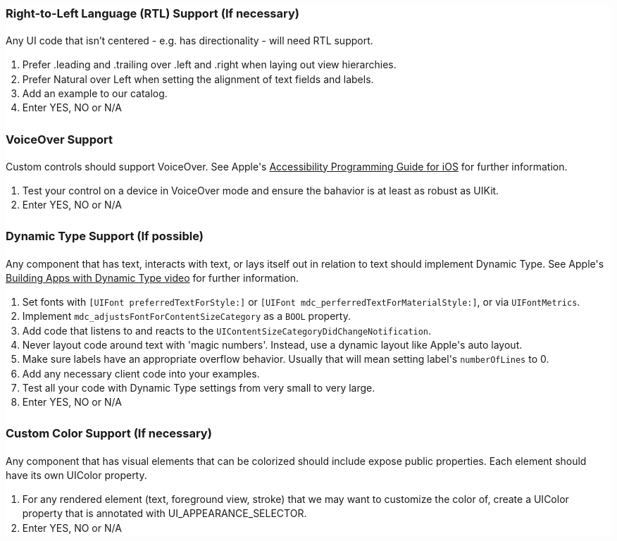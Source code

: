 
### Right-to-Left Language (RTL) Support (If necessary)


Any UI code that isn’t centered - e.g. has directionality - will need RTL support.


1. Prefer .leading and .trailing over .left and .right when laying out view hierarchies.
1. Prefer Natural over Left when setting the alignment of text fields and labels.
1. Add an example to our catalog.
1. Enter YES, NO or N/A


### VoiceOver Support


Custom controls should support VoiceOver.
See Apple's [Accessibility Programming Guide for iOS](https://developer.apple.com/library/content/documentation/UserExperience/Conceptual/iPhoneAccessibility/Accessibility_on_iPhone/Accessibility_on_iPhone.html) for further information.

1. Test your control on a device in VoiceOver mode and ensure the bahavior is at least as robust as UIKit.
1. Enter YES, NO or N/A


### Dynamic Type Support (If possible)


Any component that has text, interacts with text, or lays itself out in relation to text should implement Dynamic Type.
See Apple's [Building Apps with Dynamic Type video](https://developer.apple.com/videos/play/wwdc2017/245/) for further information.

1. Set fonts with `[UIFont preferredTextForStyle:]` or `[UIFont mdc_perferredTextForMaterialStyle:]`, or via `UIFontMetrics`.
1. Implement `mdc_adjustsFontForContentSizeCategory` as a `BOOL` property.
1. Add code that listens to and reacts to the `UIContentSizeCategoryDidChangeNotification`.
1. Never layout code around text with 'magic numbers'. Instead, use a dynamic layout like Apple's auto layout.
1. Make sure labels have an appropriate overflow behavior. Usually that will mean setting label's `numberOfLines` to 0.
1. Add any necessary client code into your examples.
1. Test all your code with Dynamic Type settings from very small to very large.
1. Enter YES, NO or N/A


### Custom Color Support (If necessary)


Any component that has visual elements that can be colorized should include expose public properties. Each element
should have its own UIColor property.

1. For any rendered element (text, foreground view, stroke) that we may want to customize the color of, create a
UIColor property that is annotated with UI_APPEARANCE_SELECTOR.
1. Enter YES, NO or N/A

